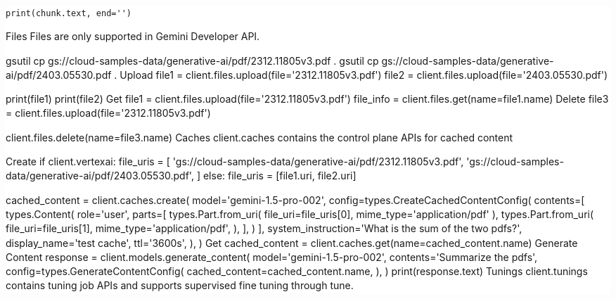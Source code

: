     print(chunk.text, end='')
Files
Files are only supported in Gemini Developer API.

gsutil cp gs://cloud-samples-data/generative-ai/pdf/2312.11805v3.pdf .
gsutil cp gs://cloud-samples-data/generative-ai/pdf/2403.05530.pdf .
Upload
file1 = client.files.upload(file='2312.11805v3.pdf')
file2 = client.files.upload(file='2403.05530.pdf')

print(file1)
print(file2)
Get
file1 = client.files.upload(file='2312.11805v3.pdf')
file_info = client.files.get(name=file1.name)
Delete
file3 = client.files.upload(file='2312.11805v3.pdf')

client.files.delete(name=file3.name)
Caches
client.caches contains the control plane APIs for cached content

Create
if client.vertexai:
    file_uris = [
        'gs://cloud-samples-data/generative-ai/pdf/2312.11805v3.pdf',
        'gs://cloud-samples-data/generative-ai/pdf/2403.05530.pdf',
    ]
else:
    file_uris = [file1.uri, file2.uri]

cached_content = client.caches.create(
    model='gemini-1.5-pro-002',
    config=types.CreateCachedContentConfig(
        contents=[
            types.Content(
                role='user',
                parts=[
                    types.Part.from_uri(
                        file_uri=file_uris[0], mime_type='application/pdf'
                    ),
                    types.Part.from_uri(
                        file_uri=file_uris[1],
                        mime_type='application/pdf',
                    ),
                ],
            )
        ],
        system_instruction='What is the sum of the two pdfs?',
        display_name='test cache',
        ttl='3600s',
    ),
)
Get
cached_content = client.caches.get(name=cached_content.name)
Generate Content
response = client.models.generate_content(
    model='gemini-1.5-pro-002',
    contents='Summarize the pdfs',
    config=types.GenerateContentConfig(
        cached_content=cached_content.name,
    ),
)
print(response.text)
Tunings
client.tunings contains tuning job APIs and supports supervised fine tuning through tune.